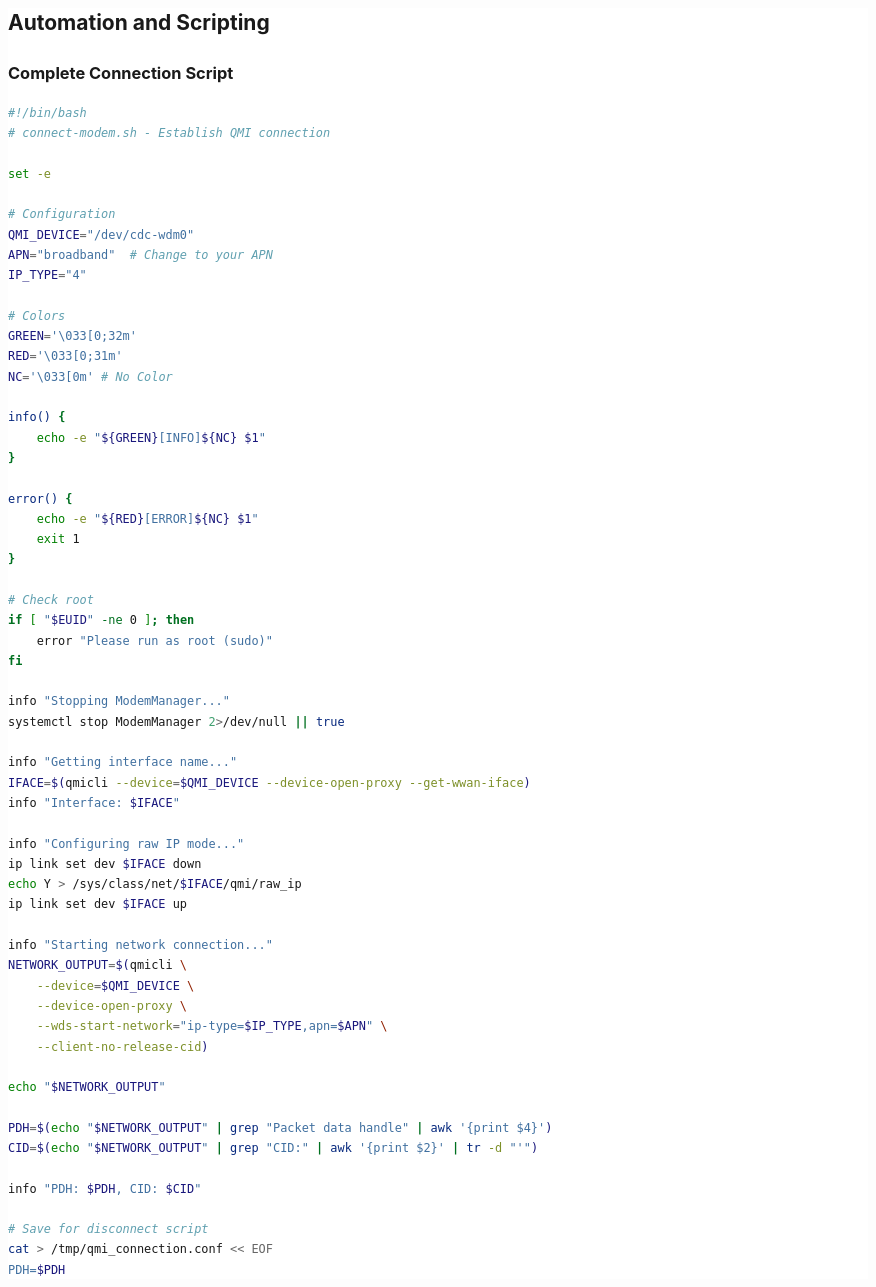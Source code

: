 ## Automation and Scripting

### Complete Connection Script

```bash
#!/bin/bash
# connect-modem.sh - Establish QMI connection

set -e

# Configuration
QMI_DEVICE="/dev/cdc-wdm0"
APN="broadband"  # Change to your APN
IP_TYPE="4"

# Colors
GREEN='\033[0;32m'
RED='\033[0;31m'
NC='\033[0m' # No Color

info() {
    echo -e "${GREEN}[INFO]${NC} $1"
}

error() {
    echo -e "${RED}[ERROR]${NC} $1"
    exit 1
}

# Check root
if [ "$EUID" -ne 0 ]; then
    error "Please run as root (sudo)"
fi

info "Stopping ModemManager..."
systemctl stop ModemManager 2>/dev/null || true

info "Getting interface name..."
IFACE=$(qmicli --device=$QMI_DEVICE --device-open-proxy --get-wwan-iface)
info "Interface: $IFACE"

info "Configuring raw IP mode..."
ip link set dev $IFACE down
echo Y > /sys/class/net/$IFACE/qmi/raw_ip
ip link set dev $IFACE up

info "Starting network connection..."
NETWORK_OUTPUT=$(qmicli \
    --device=$QMI_DEVICE \
    --device-open-proxy \
    --wds-start-network="ip-type=$IP_TYPE,apn=$APN" \
    --client-no-release-cid)

echo "$NETWORK_OUTPUT"

PDH=$(echo "$NETWORK_OUTPUT" | grep "Packet data handle" | awk '{print $4}')
CID=$(echo "$NETWORK_OUTPUT" | grep "CID:" | awk '{print $2}' | tr -d "'")

info "PDH: $PDH, CID: $CID"

# Save for disconnect script
cat > /tmp/qmi_connection.conf << EOF
PDH=$PDH
```